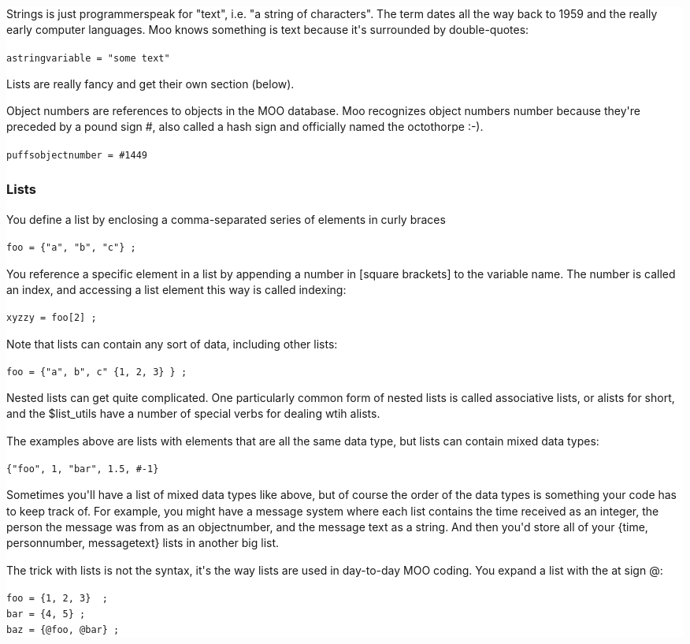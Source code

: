 Strings is just programmerspeak for "text", i.e. "a string of
characters". The term dates all the way back to 1959 and the really
early computer languages. Moo knows something is text because it's
surrounded by double-quotes:

    astringvariable = "some text"

Lists are really fancy and get their own section (below).

Object numbers are references to objects in the MOO database. Moo
recognizes object numbers number because they're preceded by a pound
sign \#, also called a hash sign and officially named the octothorpe :-).

    puffsobjectnumber = #1449

### Lists

You define a list by enclosing a comma-separated series of
elements in curly braces 

    foo = {"a", "b", "c"} ;

You reference a specific element in a list by appending a number in
\[square brackets\] to the variable name. The number is called an
index, and accessing a list element this way is called indexing:

    xyzzy = foo[2] ;

Note that lists can contain any sort of data, including other lists:

    foo = {"a", b", c" {1, 2, 3} } ;

Nested lists can get quite complicated. One particularly common form
of nested lists is called associative lists, or alists for short, and
the $list\_utils have a number of special verbs for dealing wtih
alists.

The examples above are lists with elements that are all the same data
type, but lists can contain mixed data types:

    {"foo", 1, "bar", 1.5, #-1}

Sometimes you'll have a list of mixed data types like above, but of
course the order of the data types is something your code has to keep
track of. For example, you might have a message system where each
list contains the time received as an integer, the person the message
was from as an objectnumber, and the message text as a string. And
then you'd store all of your {time, personnumber, messagetext} lists
in another big list.

The trick with lists is not the syntax, it's the way lists are
used in day-to-day MOO coding. You expand a list with the at sign @:

    
    foo = {1, 2, 3}  ;
    bar = {4, 5} ;
    baz = {@foo, @bar} ;
    
